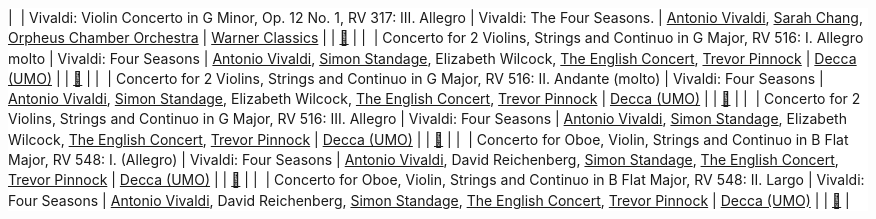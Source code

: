 | <img src="https://i.scdn.co/image/ab67616d0000b273377b94c377eac47079799c28" alt="" width="50" /> | Vivaldi: Violin Concerto in G Minor, Op. 12 No. 1, RV 317: III. Allegro                                                                                      | Vivaldi: The Four Seasons.                                                                                    | [Antonio Vivaldi](../artists/antonio_vivaldi.md), [Sarah Chang](../artists/sarah_chang.md), [Orpheus Chamber Orchestra](../artists/orpheus_chamber_orchestra.md)                                                                                                                                                                                              | [Warner Classics](../labels/warner_classics.md)                                                              |     | [🔗](https://open.spotify.com/track/0IqtbGczjbFsMoCgS90Rux) |
| <img src="https://i.scdn.co/image/ab67616d0000b273203bf132896e0a4be9638dda" alt="" width="50" /> | Concerto for 2 Violins, Strings and Continuo in G Major, RV 516: I. Allegro molto                                                                            | Vivaldi: Four Seasons                                                                                         | [Antonio Vivaldi](../artists/antonio_vivaldi.md), [Simon Standage](../artists/simon_standage.md), Elizabeth Wilcock, [The English Concert](../artists/the_english_concert.md), [Trevor Pinnock](../artists/trevor_pinnock.md)                                                                                                                                 | [Decca (UMO)](../labels/decca__umo_.md)                                                                      |     | [🔗](https://open.spotify.com/track/6y3VNh7JmGHIlk2zDXX6Wr) |
| <img src="https://i.scdn.co/image/ab67616d0000b273203bf132896e0a4be9638dda" alt="" width="50" /> | Concerto for 2 Violins, Strings and Continuo in G Major, RV 516: II. Andante (molto)                                                                         | Vivaldi: Four Seasons                                                                                         | [Antonio Vivaldi](../artists/antonio_vivaldi.md), [Simon Standage](../artists/simon_standage.md), Elizabeth Wilcock, [The English Concert](../artists/the_english_concert.md), [Trevor Pinnock](../artists/trevor_pinnock.md)                                                                                                                                 | [Decca (UMO)](../labels/decca__umo_.md)                                                                      |     | [🔗](https://open.spotify.com/track/4QlEleNkTjc5gQ91bp36zu) |
| <img src="https://i.scdn.co/image/ab67616d0000b273203bf132896e0a4be9638dda" alt="" width="50" /> | Concerto for 2 Violins, Strings and Continuo in G Major, RV 516: III. Allegro                                                                                | Vivaldi: Four Seasons                                                                                         | [Antonio Vivaldi](../artists/antonio_vivaldi.md), [Simon Standage](../artists/simon_standage.md), Elizabeth Wilcock, [The English Concert](../artists/the_english_concert.md), [Trevor Pinnock](../artists/trevor_pinnock.md)                                                                                                                                 | [Decca (UMO)](../labels/decca__umo_.md)                                                                      |     | [🔗](https://open.spotify.com/track/2R1otrP1Kuu2LY3ho9127T) |
| <img src="https://i.scdn.co/image/ab67616d0000b273203bf132896e0a4be9638dda" alt="" width="50" /> | Concerto for Oboe, Violin, Strings and Continuo in B Flat Major, RV 548: I. (Allegro)                                                                        | Vivaldi: Four Seasons                                                                                         | [Antonio Vivaldi](../artists/antonio_vivaldi.md), David Reichenberg, [Simon Standage](../artists/simon_standage.md), [The English Concert](../artists/the_english_concert.md), [Trevor Pinnock](../artists/trevor_pinnock.md)                                                                                                                                 | [Decca (UMO)](../labels/decca__umo_.md)                                                                      |     | [🔗](https://open.spotify.com/track/1Vie0eEAyPHCrEK5AkkXqD) |
| <img src="https://i.scdn.co/image/ab67616d0000b273203bf132896e0a4be9638dda" alt="" width="50" /> | Concerto for Oboe, Violin, Strings and Continuo in B Flat Major, RV 548: II. Largo                                                                           | Vivaldi: Four Seasons                                                                                         | [Antonio Vivaldi](../artists/antonio_vivaldi.md), David Reichenberg, [Simon Standage](../artists/simon_standage.md), [The English Concert](../artists/the_english_concert.md), [Trevor Pinnock](../artists/trevor_pinnock.md)                                                                                                                                 | [Decca (UMO)](../labels/decca__umo_.md)                                                                      |     | [🔗](https://open.spotify.com/track/3B3QTyekgd312pKThlsJFz) |